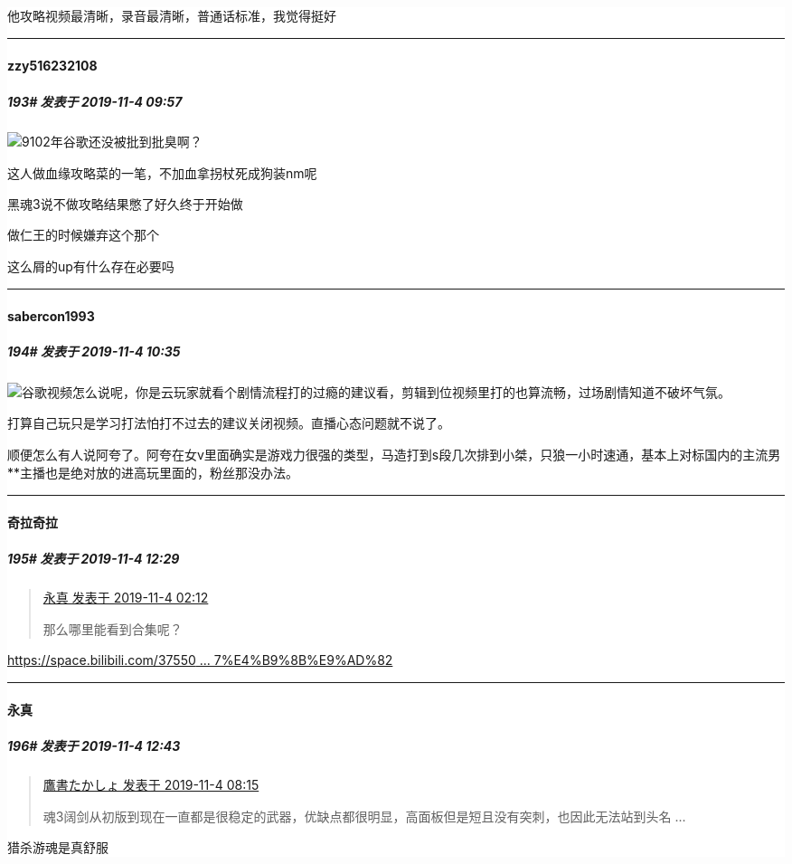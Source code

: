 
他攻略视频最清晰，录音最清晰，普通话标准，我觉得挺好


-----

####  zzy516232108  
##### 193#       发表于 2019-11-4 09:57


<img src="https://static.saraba1st.com/image/smiley/face2017/037.png" referrerpolicy="no-referrer">9102年谷歌还没被批到批臭啊？

这人做血缘攻略菜的一笔，不加血拿拐杖死成狗装nm呢

黑魂3说不做攻略结果憋了好久终于开始做

做仁王的时候嫌弃这个那个

这么屑的up有什么存在必要吗


-----

####  sabercon1993  
##### 194#       发表于 2019-11-4 10:35


<img src="https://static.saraba1st.com/image/smiley/face2017/004.gif" referrerpolicy="no-referrer">谷歌视频怎么说呢，你是云玩家就看个剧情流程打的过瘾的建议看，剪辑到位视频里打的也算流畅，过场剧情知道不破坏气氛。

打算自己玩只是学习打法怕打不过去的建议关闭视频。直播心态问题就不说了。


顺便怎么有人说阿夸了。阿夸在女v里面确实是游戏力很强的类型，马造打到s段几次排到小桀，只狼一小时速通，基本上对标国内的主流男**主播也是绝对放的进高玩里面的，粉丝那没办法。


-----

####  奇拉奇拉  
##### 195#       发表于 2019-11-4 12:29


<blockquote><a href="httphttps://bbs.saraba1st.com/2b/forum.php?mod=redirect&amp;goto=findpost&amp;pid=45399875&amp;ptid=1862775" target="_blank">永真 发表于 2019-11-4 02:12</a>

那么哪里能看到合集呢？</blockquote>
[https://space.bilibili.com/37550 ... 7%E4%B9%8B%E9%AD%82](https://space.bilibili.com/375504219/video?keyword=%E9%BB%91%E6%9A%97%E4%B9%8B%E9%AD%82)


-----

####  永真  
##### 196#       发表于 2019-11-4 12:43


<blockquote><a href="httphttps://bbs.saraba1st.com/2b/forum.php?mod=redirect&amp;goto=findpost&amp;pid=45400462&amp;ptid=1862775" target="_blank">鷹書たかしょ 发表于 2019-11-4 08:15</a>

魂3阔剑从初版到现在一直都是很稳定的武器，优缺点都很明显，高面板但是短且没有突刺，也因此无法站到头名 ...</blockquote>
猎杀游魂是真舒服
